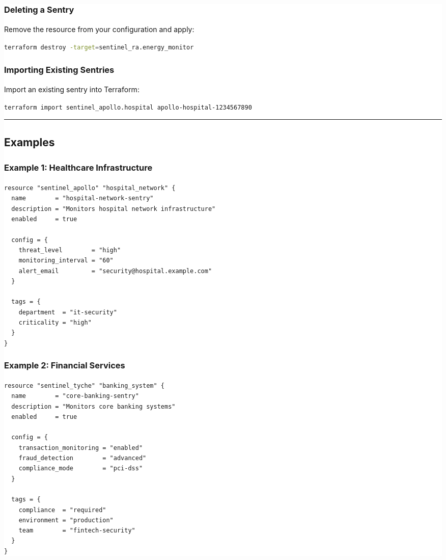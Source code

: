 ### Deleting a Sentry

Remove the resource from your configuration and apply:

```bash
terraform destroy -target=sentinel_ra.energy_monitor
```

### Importing Existing Sentries

Import an existing sentry into Terraform:

```bash
terraform import sentinel_apollo.hospital apollo-hospital-1234567890
```

---

## Examples

### Example 1: Healthcare Infrastructure

```hcl
resource "sentinel_apollo" "hospital_network" {
  name        = "hospital-network-sentry"
  description = "Monitors hospital network infrastructure"
  enabled     = true

  config = {
    threat_level        = "high"
    monitoring_interval = "60"
    alert_email         = "security@hospital.example.com"
  }

  tags = {
    department  = "it-security"
    criticality = "high"
  }
}
```

### Example 2: Financial Services

```hcl
resource "sentinel_tyche" "banking_system" {
  name        = "core-banking-sentry"
  description = "Monitors core banking systems"
  enabled     = true

  config = {
    transaction_monitoring = "enabled"
    fraud_detection        = "advanced"
    compliance_mode        = "pci-dss"
  }

  tags = {
    compliance  = "required"
    environment = "production"
    team        = "fintech-security"
  }
}
```
